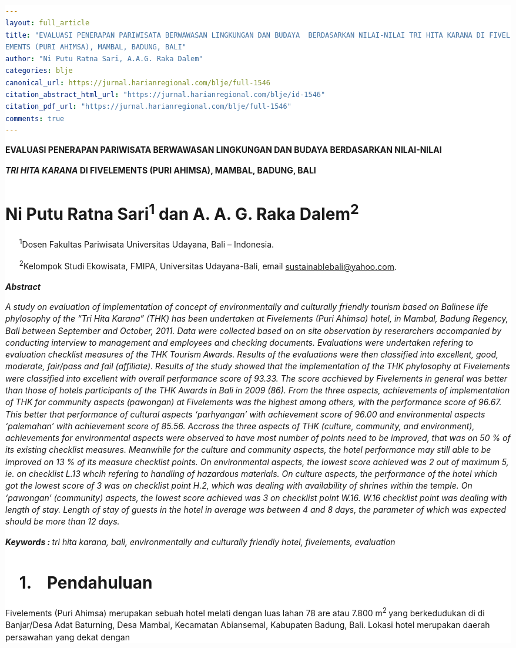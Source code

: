 ```yaml
---
layout: full_article
title: "EVALUASI PENERAPAN PARIWISATA BERWAWASAN LINGKUNGAN DAN BUDAYA  BERDASARKAN NILAI-NILAI TRI HITA KARANA DI FIVELEMENTS (PURI AHIMSA), MAMBAL, BADUNG, BALI"
author: "Ni Putu Ratna Sari, A.A.G. Raka Dalem"
categories: blje
canonical_url: https://jurnal.harianregional.com/blje/full-1546 
citation_abstract_html_url: "https://jurnal.harianregional.com/blje/id-1546"
citation_pdf_url: "https://jurnal.harianregional.com/blje/full-1546"  
comments: true
---
```


<p><span class="font1" style="font-weight:bold;">EVALUASI PENERAPAN PARIWISATA BERWAWASAN LINGKUNGAN DAN BUDAYA BERDASARKAN NILAI-NILAI</span></p>
<p><span class="font1" style="font-weight:bold;font-style:italic;">TRI HITA KARANA</span><span class="font1" style="font-weight:bold;"> DI FIVELEMENTS (PURI AHIMSA), MAMBAL, BADUNG, BALI</span></p><a name="caption1"></a>
<h1><a name="bookmark0"></a><span class="font0" style="font-weight:bold;"><a name="bookmark1"></a>Ni Putu Ratna Sari<sup>1</sup> dan A. A. G. Raka Dalem<sup>2</sup></span></h1>
<ul style="list-style:none;"><li>
<p><span class="font0"><sup>1</sup>Dosen Fakultas Pariwisata Universitas Udayana, Bali – Indonesia.</span></p></li>
<li>
<p><span class="font0"><sup>2</sup>Kelompok Studi Ekowisata, FMIPA, Universitas Udayana-Bali, email </span><a href="mailto:sustainablebali@yahoo.com"><span class="font0">sustainablebali@yahoo.com</span></a><span class="font0">.</span></p></li></ul>
<p><span class="font0" style="font-weight:bold;font-style:italic;">Abstract</span></p>
<p><span class="font0" style="font-style:italic;">A study on evaluation of implementation of concept of environmentally and culturally friendly tourism based on Balinese life phylosophy of the “Tri Hita Karana” (THK) has been undertaken at Fivelements (Puri Ahimsa) hotel, in Mambal, Badung Regency, Bali between September and October, 2011. Data were collected based on on site observation by reserarchers accompanied by conducting interview to management and employees and checking documents. Evaluations were undertaken refering to evaluation checklist measures of the THK Tourism Awards. Results of the evaluations were then classified into excellent, good, moderate, fair/pass and fail (affiliate). Results of the study showed that the implementation of the THK phylosophy at Fivelements were classified into excellent with overall performance score of 93.33. The score acchieved by Fivelements in general was better than those of hotels participants of the THK Awards in Bali in 2009 (86). From the three aspects, achievements of implementation of THK for community aspects (pawongan) at Fivelements was the highest among others, with the performance score of 96.67. This better that performance of cultural aspects ‘parhyangan’ with achievement score of 96.00 and environmental aspects ‘palemahan’ with achievement score of 85.56. Accross the three aspects of THK (culture, community, and environment), achievements for environmental aspects were observed to have most number of points need to be improved, that was on 50 % of its existing checklist measures. Meanwhile for the culture and community aspects, the hotel performance may still able to be improved on 13 % of its measure checklist points. On environmental aspects, the lowest score achieved was 2 out of maximum 5, ie. on checklist L.13 whcih refering to handling of hazardous materials. On culture aspects, the performance of the hotel which got the lowest score of 3 was on checklist point H.2, which was dealing with availability of shrines within the temple. On ‘pawongan’ (community) aspects, the lowest score achieved was 3 on checklist point W.16. W.16 checklist point was dealing with length of stay. Length of stay of guests in the hotel in average was between 4 and 8 days, the parameter of which was expected should be more than 12 days.</span></p>
<p><span class="font0" style="font-weight:bold;font-style:italic;">Keywords : </span><span class="font0" style="font-style:italic;">tri hita karana, bali, environmentally and culturally friendly hotel, fivelements, evaluation</span></p>
<ul style="list-style:none;"><li>
<h1><a name="bookmark2"></a><span class="font0" style="font-weight:bold;"><a name="bookmark3"></a>1. &nbsp;&nbsp;&nbsp;Pendahuluan</span></h1></li></ul>
<p><span class="font0">Fivelements (Puri Ahimsa) merupakan sebuah hotel melati dengan luas lahan 78 are atau 7.800 m<sup>2 </sup>yang berkedudukan di di Banjar/Desa Adat Baturning, Desa Mambal, Kecamatan Abiansemal, Kabupaten Badung, Bali. Lokasi hotel merupakan daerah persawahan yang dekat dengan</span></p>